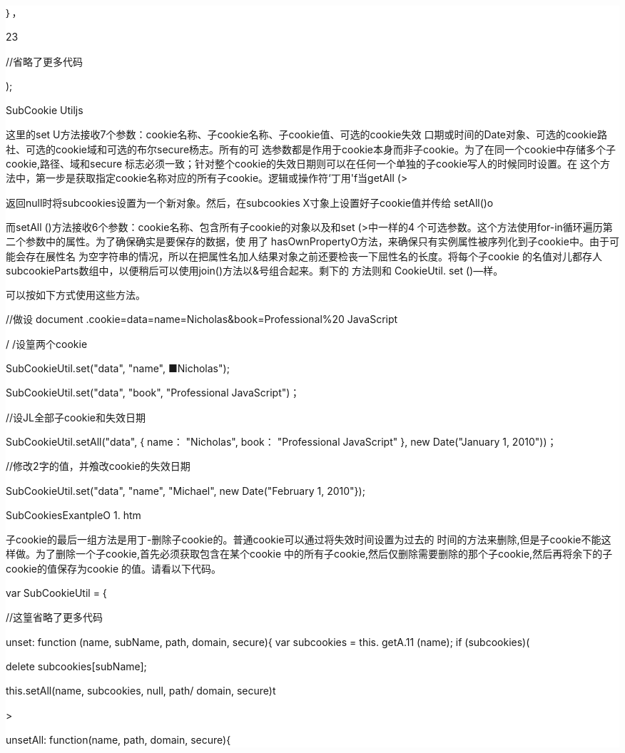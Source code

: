 ｝，

 

23

 

//省略了更多代码

);

 

SubCookie Utiljs

这里的set U方法接收7个参数：cookie名称、子cookie名称、子cookie值、可选的cookie失效 口期或时间的Date对象、可选的cookie路社、可选的cookie域和可选的布尔secure杨志。所有的可 选参数都是作用于cookie本身而非子cookie。为了在同一个cookie中存储多个子cookie,路径、域和secure 标志必须一致；针对整个cookie的失效日期则可以在任何一个单独的子cookie写人的时候同时设置。在 这个方法中，第一步是获取指定cookie名称对应的所有子cookie。逻辑或操作符‘丁用'f当getAll (>

返回null时将subcookies设置为一个新对象。然后，在subcookies X寸象上设置好子cookie值并传给 setAll()o

而setAll ()方法接收6个参数：cookie名称、包含所有子cookie的对象以及和set (>中一样的4 个可选参数。这个方法使用for-in循环遍历第二个参数中的属性。为了确保确实是要保存的数据，使 用了 hasOwnPropertyO方法，来确保只有实例属性被序列化到子cookie中。由于可能会存在展性名 为空字符串的情况，所以在把属性名加人结果对象之前还要检丧一下屈性名的长度。将每个子cookie 的名值对儿都存人subcookieParts数组中，以便稍后可以使用join()方法以&号组合起来。剩下的 方法则和 CookieUtil. set ()—样。

可以按如下方式使用这些方法。

//做设 document .cookie=data=name=Nicholas&book=Professional%20 JavaScript

/ /设篁两个cookie

SubCookieUtil.set("data", "name", ■Nicholas");

SubCookieUtil.set("data", "book", "Professional JavaScript")；

//设JL全部子cookie和失效日期

SubCookieUtil.setAll("data", { name： "Nicholas", book： "Professional JavaScript" }, new Date("January 1, 2010"))；

//修改2字的值，并飧改cookie的失效日期

SubCookieUtil.set("data", "name", "Michael", new Date("February 1, 2010"});

SubCookiesExantpleO 1. htm

子cookie的最后一组方法是用丁-删除子cookie的。普通cookie可以通过将失效时间设置为过去的 时间的方法来删除,但是子cookie不能这样做。为了删除一个子cookie,首先必须获取包含在某个cookie 中的所有子cookie,然后仅删除需要删除的那个子cookie,然后再将余下的子cookie的值保存为cookie 的值。请看以下代码。

var SubCookieUtil = {

//这篁省略了更多代码

unset: function (name, subName, path, domain, secure){ var subcookies = this. getA.11 (name); if (subcookies)(

delete subcookies[subName];

this.setAll(name, subcookies, null, path/ domain, secure)t

\>

unsetAll: function(name, path, domain, secure){
